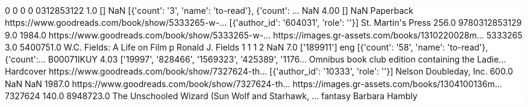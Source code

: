   </thead>
  <tbody>
    <tr>
      <th>0</th>
      <td>0</td>
      <td>0</td>
      <td>0</td>
      <td>0312853122</td>
      <td>1.0</td>
      <td>[]</td>
      <td>NaN</td>
      <td>[{'count': '3', 'name': 'to-read'}, {'count': ...</td>
      <td>NaN</td>
      <td>4.00</td>
      <td>[]</td>
      <td>NaN</td>
      <td>Paperback</td>
      <td>https://www.goodreads.com/book/show/5333265-w-...</td>
      <td>[{'author_id': '604031', 'role': ''}]</td>
      <td>St. Martin's Press</td>
      <td>256.0</td>
      <td>9780312853129</td>
      <td>9.0</td>
      <td>1984.0</td>
      <td>https://www.goodreads.com/book/show/5333265-w-...</td>
      <td>https://images.gr-assets.com/books/1310220028m...</td>
      <td>5333265</td>
      <td>3.0</td>
      <td>5400751.0</td>
      <td>W.C. Fields: A Life on Film</td>
      <td>p</td>
      <td>Ronald J. Fields</td>
    </tr>
    <tr>
      <th>1</th>
      <td>1</td>
      <td>1</td>
      <td>2</td>
      <td>NaN</td>
      <td>7.0</td>
      <td>['189911']</td>
      <td>eng</td>
      <td>[{'count': '58', 'name': 'to-read'}, {'count':...</td>
      <td>B00071IKUY</td>
      <td>4.03</td>
      <td>['19997', '828466', '1569323', '425389', '1176...</td>
      <td>Omnibus book club edition containing the Ladie...</td>
      <td>Hardcover</td>
      <td>https://www.goodreads.com/book/show/7327624-th...</td>
      <td>[{'author_id': '10333', 'role': ''}]</td>
      <td>Nelson Doubleday, Inc.</td>
      <td>600.0</td>
      <td>NaN</td>
      <td>NaN</td>
      <td>1987.0</td>
      <td>https://www.goodreads.com/book/show/7327624-th...</td>
      <td>https://images.gr-assets.com/books/1304100136m...</td>
      <td>7327624</td>
      <td>140.0</td>
      <td>8948723.0</td>
      <td>The Unschooled Wizard (Sun Wolf and Starhawk, ...</td>
      <td>fantasy</td>
      <td>Barbara Hambly</td>
    </tr>